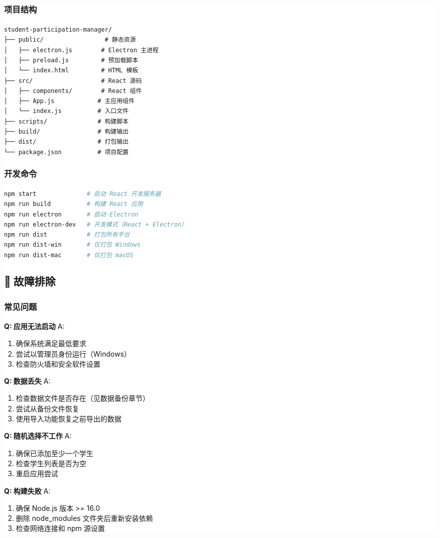 ### 项目结构
```
student-participation-manager/
├── public/                 # 静态资源
│   ├── electron.js        # Electron 主进程
│   ├── preload.js         # 预加载脚本
│   └── index.html         # HTML 模板
├── src/                   # React 源码
│   ├── components/        # React 组件
│   ├── App.js            # 主应用组件
│   └── index.js          # 入口文件
├── scripts/              # 构建脚本
├── build/                # 构建输出
├── dist/                 # 打包输出
└── package.json          # 项目配置
```

### 开发命令
```bash
npm start              # 启动 React 开发服务器
npm run build          # 构建 React 应用
npm run electron       # 启动 Electron
npm run electron-dev   # 开发模式（React + Electron）
npm run dist           # 打包所有平台
npm run dist-win       # 仅打包 Windows
npm run dist-mac       # 仅打包 macOS
```

## 🐛 故障排除

### 常见问题

**Q: 应用无法启动**
A: 
1. 确保系统满足最低要求
2. 尝试以管理员身份运行（Windows）
3. 检查防火墙和安全软件设置

**Q: 数据丢失**
A:
1. 检查数据文件是否存在（见数据备份章节）
2. 尝试从备份文件恢复
3. 使用导入功能恢复之前导出的数据

**Q: 随机选择不工作**
A:
1. 确保已添加至少一个学生
2. 检查学生列表是否为空
3. 重启应用尝试

**Q: 构建失败**
A:
1. 确保 Node.js 版本 >= 16.0
2. 删除 node_modules 文件夹后重新安装依赖
3. 检查网络连接和 npm 源设置
